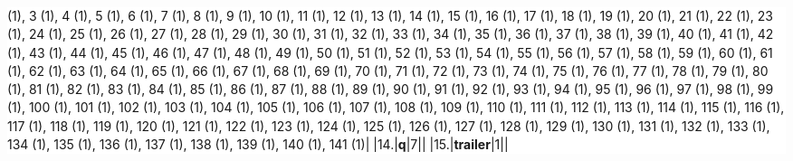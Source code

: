 (1), 3 (1), 4 (1), 5 (1), 6 (1), 7 (1), 8 (1), 9 (1), 10 (1), 11 (1), 12 (1), 13 (1), 14 (1), 15 (1), 16 (1), 17 (1), 18 (1), 19 (1), 20 (1), 21 (1), 22 (1), 23 (1), 24 (1), 25 (1), 26 (1), 27 (1), 28 (1), 29 (1), 30 (1), 31 (1), 32 (1), 33 (1), 34 (1), 35 (1), 36 (1), 37 (1), 38 (1), 39 (1), 40 (1), 41 (1), 42 (1), 43 (1), 44 (1), 45 (1), 46 (1), 47 (1), 48 (1), 49 (1), 50 (1), 51 (1), 52 (1), 53 (1), 54 (1), 55 (1), 56 (1), 57 (1), 58 (1), 59 (1), 60 (1), 61 (1), 62 (1), 63 (1), 64 (1), 65 (1), 66 (1), 67 (1), 68 (1), 69 (1), 70 (1), 71 (1), 72 (1), 73 (1), 74 (1), 75 (1), 76 (1), 77 (1), 78 (1), 79 (1), 80 (1), 81 (1), 82 (1), 83 (1), 84 (1), 85 (1), 86 (1), 87 (1), 88 (1), 89 (1), 90 (1), 91 (1), 92 (1), 93 (1), 94 (1), 95 (1), 96 (1), 97 (1), 98 (1), 99 (1), 100 (1), 101 (1), 102 (1), 103 (1), 104 (1), 105 (1), 106 (1), 107 (1), 108 (1), 109 (1), 110 (1), 111 (1), 112 (1), 113 (1), 114 (1), 115 (1), 116 (1), 117 (1), 118 (1), 119 (1), 120 (1), 121 (1), 122 (1), 123 (1), 124 (1), 125 (1), 126 (1), 127 (1), 128 (1), 129 (1), 130 (1), 131 (1), 132 (1), 133 (1), 134 (1), 135 (1), 136 (1), 137 (1), 138 (1), 139 (1), 140 (1), 141 (1)|
|14.|__q__|7||
|15.|__trailer__|1||

